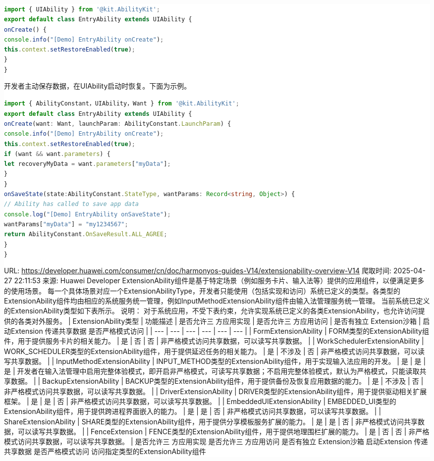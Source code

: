 ```typescript
import { UIAbility } from '@kit.AbilityKit';
export default class EntryAbility extends UIAbility {
onCreate() {
console.info("[Demo] EntryAbility onCreate");
this.context.setRestoreEnabled(true);
}
}
```
开发者主动保存数据，在UIAbility启动时恢复。下面为示例。
```typescript
import { AbilityConstant，UIAbility，Want } from '@kit.AbilityKit';
export default class EntryAbility extends UIAbility {
onCreate(want: Want, launchParam: AbilityConstant.LaunchParam) {
console.info("[Demo] EntryAbility onCreate");
this.context.setRestoreEnabled(true);
if (want && want.parameters) {
let recoveryMyData = want.parameters["myData"];
}
}
onSaveState(state:AbilityConstant.StateType, wantParams: Record<string, Object>) {
// Ability has called to save app data
console.log("[Demo] EntryAbility onSaveState");
wantParams["myData"] = "my1234567";
return AbilityConstant.OnSaveResult.ALL_AGREE;
}
}
```

URL: https://developer.huawei.com/consumer/cn/doc/harmonyos-guides-V14/extensionability-overview-V14
爬取时间: 2025-04-27 22:11:53
来源: Huawei Developer
ExtensionAbility组件是基于特定场景（例如服务卡片、输入法等）提供的应用组件，以便满足更多的使用场景。
每一个具体场景对应一个ExtensionAbilityType，开发者只能使用（包括实现和访问）系统已定义的类型。各类型的ExtensionAbility组件均由相应的系统服务统一管理，例如InputMethodExtensionAbility组件由输入法管理服务统一管理。
当前系统已定义的ExtensionAbility类型如下表所示。
说明：
对于系统应用，不受下表约束，允许实现系统已定义的各类ExtensionAbility，也允许访问提供的各类对外服务。
| ExtensionAbility类型 | 功能描述 | 是否允许三 方应用实现 | 是否允许三 方应用访问 | 是否有独立 Extension沙箱 | 启动Extension 传递共享数据 是否严格模式访问 |
| --- | --- | --- | --- | --- | --- |
| FormExtensionAbility | FORM类型的ExtensionAbility组件，用于提供服务卡片的相关能力。 | 是 | 否 | 否 | 非严格模式访问共享数据，可以读写共享数据。 |
| WorkSchedulerExtensionAbility | WORK_SCHEDULER类型的ExtensionAbility组件，用于提供延迟任务的相关能力。 | 是 | 不涉及 | 否 | 非严格模式访问共享数据，可以读写共享数据。 |
| InputMethodExtensionAbility | INPUT_METHOD类型的ExtensionAbility组件，用于实现输入法应用的开发。 | 是 | 是 | 是 | 开发者在输入法管理中启用完整体验模式，即开启非严格模式，可读写共享数据；不启用完整体验模式，默认为严格模式，只能读取共享数据。 |
| BackupExtensionAbility | BACKUP类型的ExtensionAbility组件，用于提供备份及恢复应用数据的能力。 | 是 | 不涉及 | 否 | 非严格模式访问共享数据，可以读写共享数据。 |
| DriverExtensionAbility | DRIVER类型的ExtensionAbility组件，用于提供驱动相关扩展框架。 | 是 | 是 | 否 | 非严格模式访问共享数据，可以读写共享数据。 |
| EmbeddedUIExtensionAbility | EMBEDDED_UI类型的ExtensionAbility组件，用于提供跨进程界面嵌入的能力。 | 是 | 是 | 否 | 非严格模式访问共享数据，可以读写共享数据。 |
| ShareExtensionAbility | SHARE类型的ExtensionAbility组件，用于提供分享模板服务扩展的能力。 | 是 | 是 | 否 | 非严格模式访问共享数据，可以读写共享数据。 |
| FenceExtension | FENCE类型的ExtensionAbility组件，用于提供地理围栏扩展的能力。 | 是 | 否 | 否 | 非严格模式访问共享数据，可以读写共享数据。 |
是否允许三
方应用实现
是否允许三
方应用访问
是否有独立
Extension沙箱
启动Extension
传递共享数据
是否严格模式访问
访问指定类型的ExtensionAbility组件